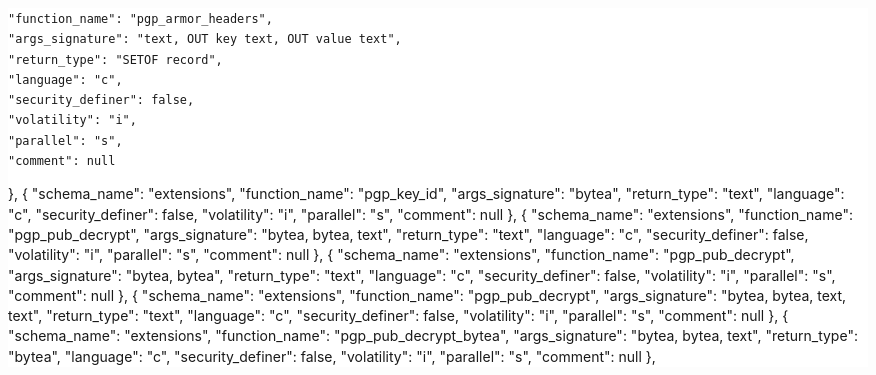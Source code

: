     "function_name": "pgp_armor_headers",
    "args_signature": "text, OUT key text, OUT value text",
    "return_type": "SETOF record",
    "language": "c",
    "security_definer": false,
    "volatility": "i",
    "parallel": "s",
    "comment": null
  },
  {
    "schema_name": "extensions",
    "function_name": "pgp_key_id",
    "args_signature": "bytea",
    "return_type": "text",
    "language": "c",
    "security_definer": false,
    "volatility": "i",
    "parallel": "s",
    "comment": null
  },
  {
    "schema_name": "extensions",
    "function_name": "pgp_pub_decrypt",
    "args_signature": "bytea, bytea, text",
    "return_type": "text",
    "language": "c",
    "security_definer": false,
    "volatility": "i",
    "parallel": "s",
    "comment": null
  },
  {
    "schema_name": "extensions",
    "function_name": "pgp_pub_decrypt",
    "args_signature": "bytea, bytea",
    "return_type": "text",
    "language": "c",
    "security_definer": false,
    "volatility": "i",
    "parallel": "s",
    "comment": null
  },
  {
    "schema_name": "extensions",
    "function_name": "pgp_pub_decrypt",
    "args_signature": "bytea, bytea, text, text",
    "return_type": "text",
    "language": "c",
    "security_definer": false,
    "volatility": "i",
    "parallel": "s",
    "comment": null
  },
  {
    "schema_name": "extensions",
    "function_name": "pgp_pub_decrypt_bytea",
    "args_signature": "bytea, bytea, text",
    "return_type": "bytea",
    "language": "c",
    "security_definer": false,
    "volatility": "i",
    "parallel": "s",
    "comment": null
  },